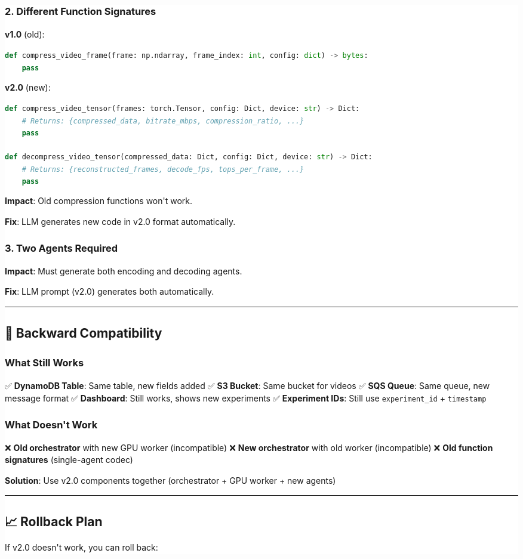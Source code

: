 ### 2. Different Function Signatures

**v1.0** (old):
```python
def compress_video_frame(frame: np.ndarray, frame_index: int, config: dict) -> bytes:
    pass
```

**v2.0** (new):
```python
def compress_video_tensor(frames: torch.Tensor, config: Dict, device: str) -> Dict:
    # Returns: {compressed_data, bitrate_mbps, compression_ratio, ...}
    pass

def decompress_video_tensor(compressed_data: Dict, config: Dict, device: str) -> Dict:
    # Returns: {reconstructed_frames, decode_fps, tops_per_frame, ...}
    pass
```

**Impact**: Old compression functions won't work.

**Fix**: LLM generates new code in v2.0 format automatically.

### 3. Two Agents Required

**Impact**: Must generate both encoding and decoding agents.

**Fix**: LLM prompt (v2.0) generates both automatically.

---

## 🔄 Backward Compatibility

### What Still Works

✅ **DynamoDB Table**: Same table, new fields added
✅ **S3 Bucket**: Same bucket for videos
✅ **SQS Queue**: Same queue, new message format
✅ **Dashboard**: Still works, shows new experiments
✅ **Experiment IDs**: Still use `experiment_id` + `timestamp`

### What Doesn't Work

❌ **Old orchestrator** with new GPU worker (incompatible)
❌ **New orchestrator** with old worker (incompatible)
❌ **Old function signatures** (single-agent codec)

**Solution**: Use v2.0 components together (orchestrator + GPU worker + new agents)

---

## 📈 Rollback Plan

If v2.0 doesn't work, you can roll back:
